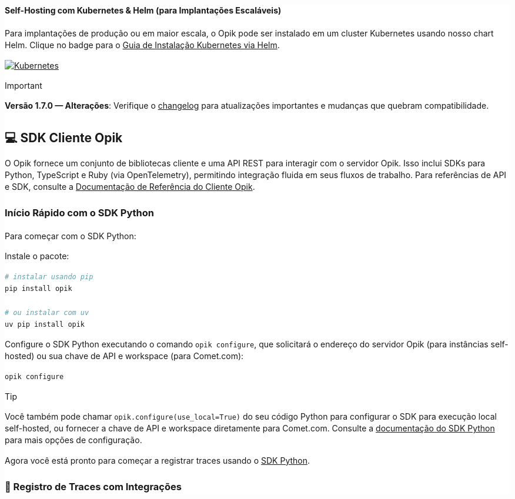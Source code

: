 #### Self-Hosting com Kubernetes & Helm (para Implantações Escaláveis)

Para implantações de produção ou em maior escala, o Opik pode ser instalado em um cluster Kubernetes usando nosso chart Helm. Clique no badge para o [Guia de Instalação Kubernetes via Helm](https://www.comet.com/docs/opik/self-host/kubernetes/#kubernetes-installation?from=llm&utm_source=opik&utm_medium=github&utm_content=kubernetes_link&utm_campaign=opik).

[![Kubernetes](https://img.shields.io/badge/Kubernetes-%23326ce5.svg?&logo=kubernetes&logoColor=white)](https://www.comet.com/docs/opik/self-host/kubernetes/#kubernetes-installation?from=llm&utm_source=opik&utm_medium=github&utm_content=kubernetes_link&utm_campaign=opik)

> [!IMPORTANT]
> **Versão 1.7.0 — Alterações**: Verifique o [changelog](https://github.com/comet-ml/opik/blob/main/CHANGELOG.md) para atualizações importantes e mudanças que quebram compatibilidade.

## 💻 SDK Cliente Opik

O Opik fornece um conjunto de bibliotecas cliente e uma API REST para interagir com o servidor Opik. Isso inclui SDKs para Python, TypeScript e Ruby (via OpenTelemetry), permitindo integração fluida em seus fluxos de trabalho. Para referências de API e SDK, consulte a [Documentação de Referência do Cliente Opik](apps/opik-documentation/documentation/fern/docs/reference/overview.mdx).

### Início Rápido com o SDK Python

Para começar com o SDK Python:

Instale o pacote:

```bash
# instalar usando pip
pip install opik

# ou instalar com uv
uv pip install opik
```

Configure o SDK Python executando o comando `opik configure`, que solicitará o endereço do servidor Opik (para instâncias self-hosted) ou sua chave de API e workspace (para Comet.com):

```bash
opik configure
```

> [!TIP]
> Você também pode chamar `opik.configure(use_local=True)` do seu código Python para configurar o SDK para execução local self-hosted, ou fornecer a chave de API e workspace diretamente para Comet.com. Consulte a [documentação do SDK Python](apps/opik-documentation/documentation/fern/docs/reference/python-sdk/) para mais opções de configuração.

Agora você está pronto para começar a registrar traces usando o [SDK Python](https://www.comet.com/docs/opik/python-sdk-reference/?from=llm&utm_source=opik&utm_medium=github&utm_content=sdk_link2&utm_campaign=opik).

### 📝 Registro de Traces com Integrações

